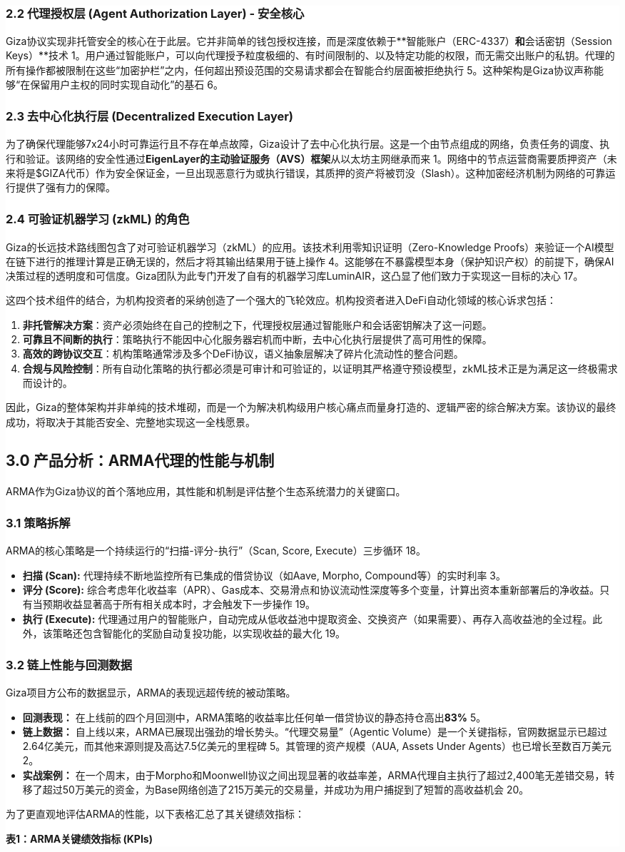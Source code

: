 ### **2.2 代理授权层 (Agent Authorization Layer) \- 安全核心**

Giza协议实现非托管安全的核心在于此层。它并非简单的钱包授权连接，而是深度依赖于\*\*智能账户（ERC-4337）**和**会话密钥（Session Keys）\*\*技术 1。用户通过智能账户，可以向代理授予粒度极细的、有时间限制的、以及特定功能的权限，而无需交出账户的私钥。代理的所有操作都被限制在这些“加密护栏”之内，任何超出预设范围的交易请求都会在智能合约层面被拒绝执行 5。这种架构是Giza协议声称能够“在保留用户主权的同时实现自动化”的基石 6。

### **2.3 去中心化执行层 (Decentralized Execution Layer)**

为了确保代理能够7x24小时可靠运行且不存在单点故障，Giza设计了去中心化执行层。这是一个由节点组成的网络，负责任务的调度、执行和验证。该网络的安全性通过**EigenLayer的主动验证服务（AVS）框架**从以太坊主网继承而来 1。网络中的节点运营商需要质押资产（未来将是$GIZA代币）作为安全保证金，一旦出现恶意行为或执行错误，其质押的资产将被罚没（Slash）。这种加密经济机制为网络的可靠运行提供了强有力的保障。

### **2.4 可验证机器学习 (zkML) 的角色**

Giza的长远技术路线图包含了对可验证机器学习（zkML）的应用。该技术利用零知识证明（Zero-Knowledge Proofs）来验证一个AI模型在链下进行的推理计算是正确无误的，然后才将其输出结果用于链上操作 4。这能够在不暴露模型本身（保护知识产权）的前提下，确保AI决策过程的透明度和可信度。Giza团队为此专门开发了自有的机器学习库LuminAIR，这凸显了他们致力于实现这一目标的决心 17。

这四个技术组件的结合，为机构投资者的采纳创造了一个强大的飞轮效应。机构投资者进入DeFi自动化领域的核心诉求包括：

1. **非托管解决方案**：资产必须始终在自己的控制之下，代理授权层通过智能账户和会话密钥解决了这一问题。  
2. **可靠且不间断的执行**：策略执行不能因中心化服务器宕机而中断，去中心化执行层提供了高可用性的保障。  
3. **高效的跨协议交互**：机构策略通常涉及多个DeFi协议，语义抽象层解决了碎片化流动性的整合问题。  
4. **合规与风险控制**：所有自动化策略的执行都必须是可审计和可验证的，以证明其严格遵守预设模型，zkML技术正是为满足这一终极需求而设计的。

因此，Giza的整体架构并非单纯的技术堆砌，而是一个为解决机构级用户核心痛点而量身打造的、逻辑严密的综合解决方案。该协议的最终成功，将取决于其能否安全、完整地实现这一全栈愿景。

## **3.0 产品分析：ARMA代理的性能与机制**

ARMA作为Giza协议的首个落地应用，其性能和机制是评估整个生态系统潜力的关键窗口。

### **3.1 策略拆解**

ARMA的核心策略是一个持续运行的“扫描-评分-执行”（Scan, Score, Execute）三步循环 18。

* **扫描 (Scan):** 代理持续不断地监控所有已集成的借贷协议（如Aave, Morpho, Compound等）的实时利率 3。  
* **评分 (Score):** 综合考虑年化收益率（APR）、Gas成本、交易滑点和协议流动性深度等多个变量，计算出资本重新部署后的净收益。只有当预期收益显著高于所有相关成本时，才会触发下一步操作 19。  
* **执行 (Execute):** 代理通过用户的智能账户，自动完成从低收益池中提取资金、交换资产（如果需要）、再存入高收益池的全过程。此外，该策略还包含智能化的奖励自动复投功能，以实现收益的最大化 19。

### **3.2 链上性能与回测数据**

Giza项目方公布的数据显示，ARMA的表现远超传统的被动策略。

* **回测表现：** 在上线前的四个月回测中，ARMA策略的收益率比任何单一借贷协议的静态持仓高出**83%** 5。  
* **链上数据：** 自上线以来，ARMA已展现出强劲的增长势头。“代理交易量”（Agentic Volume）是一个关键指标，官网数据显示已超过2.64亿美元，而其他来源则提及高达7.5亿美元的里程碑 5。其管理的资产规模（AUA, Assets Under Agents）也已增长至数百万美元 2。  
* **实战案例：** 在一个周末，由于Morpho和Moonwell协议之间出现显著的收益率差，ARMA代理自主执行了超过2,400笔无差错交易，转移了超过50万美元的资金，为Base网络创造了215万美元的交易量，并成功为用户捕捉到了短暂的高收益机会 20。

为了更直观地评估ARMA的性能，以下表格汇总了其关键绩效指标：

**表1：ARMA关键绩效指标 (KPIs)**
